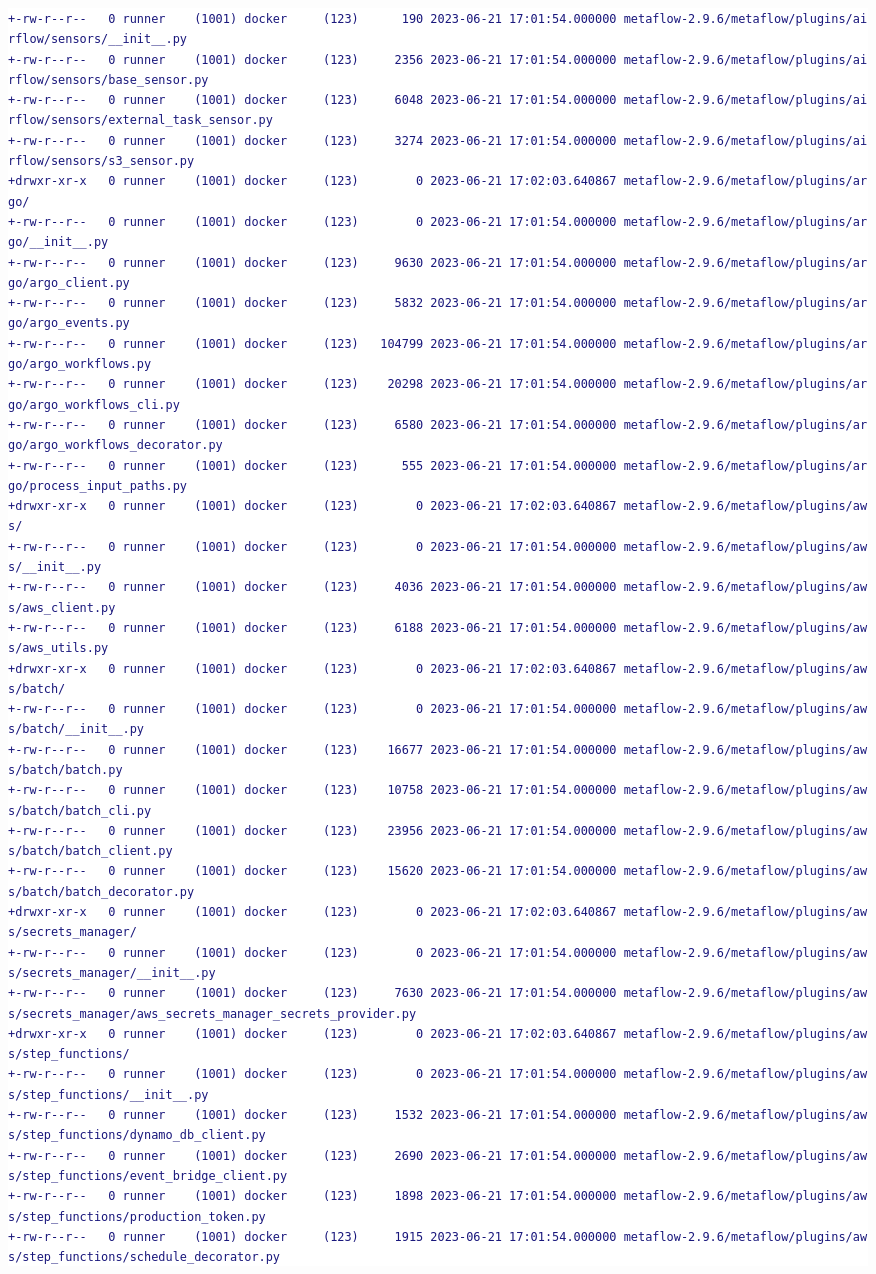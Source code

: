 ```diff
+-rw-r--r--   0 runner    (1001) docker     (123)      190 2023-06-21 17:01:54.000000 metaflow-2.9.6/metaflow/plugins/airflow/sensors/__init__.py
+-rw-r--r--   0 runner    (1001) docker     (123)     2356 2023-06-21 17:01:54.000000 metaflow-2.9.6/metaflow/plugins/airflow/sensors/base_sensor.py
+-rw-r--r--   0 runner    (1001) docker     (123)     6048 2023-06-21 17:01:54.000000 metaflow-2.9.6/metaflow/plugins/airflow/sensors/external_task_sensor.py
+-rw-r--r--   0 runner    (1001) docker     (123)     3274 2023-06-21 17:01:54.000000 metaflow-2.9.6/metaflow/plugins/airflow/sensors/s3_sensor.py
+drwxr-xr-x   0 runner    (1001) docker     (123)        0 2023-06-21 17:02:03.640867 metaflow-2.9.6/metaflow/plugins/argo/
+-rw-r--r--   0 runner    (1001) docker     (123)        0 2023-06-21 17:01:54.000000 metaflow-2.9.6/metaflow/plugins/argo/__init__.py
+-rw-r--r--   0 runner    (1001) docker     (123)     9630 2023-06-21 17:01:54.000000 metaflow-2.9.6/metaflow/plugins/argo/argo_client.py
+-rw-r--r--   0 runner    (1001) docker     (123)     5832 2023-06-21 17:01:54.000000 metaflow-2.9.6/metaflow/plugins/argo/argo_events.py
+-rw-r--r--   0 runner    (1001) docker     (123)   104799 2023-06-21 17:01:54.000000 metaflow-2.9.6/metaflow/plugins/argo/argo_workflows.py
+-rw-r--r--   0 runner    (1001) docker     (123)    20298 2023-06-21 17:01:54.000000 metaflow-2.9.6/metaflow/plugins/argo/argo_workflows_cli.py
+-rw-r--r--   0 runner    (1001) docker     (123)     6580 2023-06-21 17:01:54.000000 metaflow-2.9.6/metaflow/plugins/argo/argo_workflows_decorator.py
+-rw-r--r--   0 runner    (1001) docker     (123)      555 2023-06-21 17:01:54.000000 metaflow-2.9.6/metaflow/plugins/argo/process_input_paths.py
+drwxr-xr-x   0 runner    (1001) docker     (123)        0 2023-06-21 17:02:03.640867 metaflow-2.9.6/metaflow/plugins/aws/
+-rw-r--r--   0 runner    (1001) docker     (123)        0 2023-06-21 17:01:54.000000 metaflow-2.9.6/metaflow/plugins/aws/__init__.py
+-rw-r--r--   0 runner    (1001) docker     (123)     4036 2023-06-21 17:01:54.000000 metaflow-2.9.6/metaflow/plugins/aws/aws_client.py
+-rw-r--r--   0 runner    (1001) docker     (123)     6188 2023-06-21 17:01:54.000000 metaflow-2.9.6/metaflow/plugins/aws/aws_utils.py
+drwxr-xr-x   0 runner    (1001) docker     (123)        0 2023-06-21 17:02:03.640867 metaflow-2.9.6/metaflow/plugins/aws/batch/
+-rw-r--r--   0 runner    (1001) docker     (123)        0 2023-06-21 17:01:54.000000 metaflow-2.9.6/metaflow/plugins/aws/batch/__init__.py
+-rw-r--r--   0 runner    (1001) docker     (123)    16677 2023-06-21 17:01:54.000000 metaflow-2.9.6/metaflow/plugins/aws/batch/batch.py
+-rw-r--r--   0 runner    (1001) docker     (123)    10758 2023-06-21 17:01:54.000000 metaflow-2.9.6/metaflow/plugins/aws/batch/batch_cli.py
+-rw-r--r--   0 runner    (1001) docker     (123)    23956 2023-06-21 17:01:54.000000 metaflow-2.9.6/metaflow/plugins/aws/batch/batch_client.py
+-rw-r--r--   0 runner    (1001) docker     (123)    15620 2023-06-21 17:01:54.000000 metaflow-2.9.6/metaflow/plugins/aws/batch/batch_decorator.py
+drwxr-xr-x   0 runner    (1001) docker     (123)        0 2023-06-21 17:02:03.640867 metaflow-2.9.6/metaflow/plugins/aws/secrets_manager/
+-rw-r--r--   0 runner    (1001) docker     (123)        0 2023-06-21 17:01:54.000000 metaflow-2.9.6/metaflow/plugins/aws/secrets_manager/__init__.py
+-rw-r--r--   0 runner    (1001) docker     (123)     7630 2023-06-21 17:01:54.000000 metaflow-2.9.6/metaflow/plugins/aws/secrets_manager/aws_secrets_manager_secrets_provider.py
+drwxr-xr-x   0 runner    (1001) docker     (123)        0 2023-06-21 17:02:03.640867 metaflow-2.9.6/metaflow/plugins/aws/step_functions/
+-rw-r--r--   0 runner    (1001) docker     (123)        0 2023-06-21 17:01:54.000000 metaflow-2.9.6/metaflow/plugins/aws/step_functions/__init__.py
+-rw-r--r--   0 runner    (1001) docker     (123)     1532 2023-06-21 17:01:54.000000 metaflow-2.9.6/metaflow/plugins/aws/step_functions/dynamo_db_client.py
+-rw-r--r--   0 runner    (1001) docker     (123)     2690 2023-06-21 17:01:54.000000 metaflow-2.9.6/metaflow/plugins/aws/step_functions/event_bridge_client.py
+-rw-r--r--   0 runner    (1001) docker     (123)     1898 2023-06-21 17:01:54.000000 metaflow-2.9.6/metaflow/plugins/aws/step_functions/production_token.py
+-rw-r--r--   0 runner    (1001) docker     (123)     1915 2023-06-21 17:01:54.000000 metaflow-2.9.6/metaflow/plugins/aws/step_functions/schedule_decorator.py
```